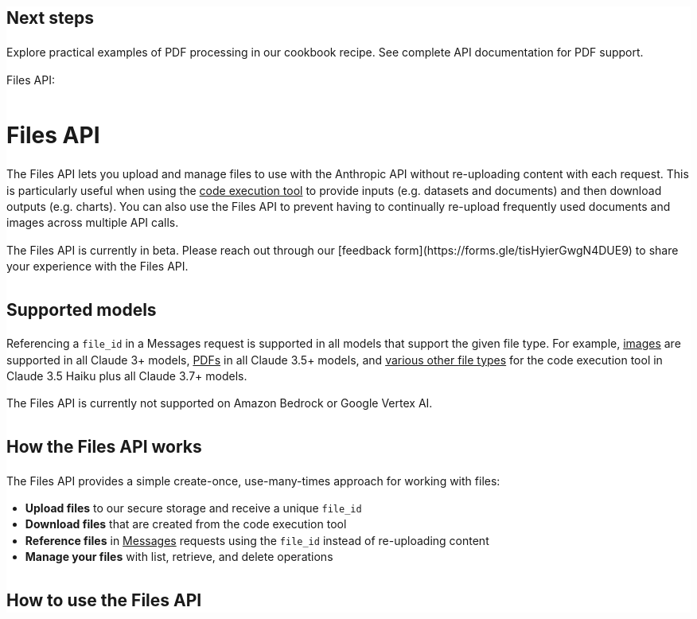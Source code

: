 </CodeGroup>

## Next steps

<CardGroup cols={2}>
  <Card title="Try PDF examples" icon="file-pdf" href="https://github.com/anthropics/anthropic-cookbook/tree/main/multimodal">
    Explore practical examples of PDF processing in our cookbook recipe.
  </Card>

  <Card title="View API reference" icon="code" href="/en/api/messages">
    See complete API documentation for PDF support.
  </Card>
</CardGroup>

Files API:

# Files API

The Files API lets you upload and manage files to use with the Anthropic API without re-uploading content with each request. This is particularly useful when using the [code execution tool](/en/docs/agents-and-tools/tool-use/code-execution-tool) to provide inputs (e.g. datasets and documents) and then download outputs (e.g. charts). You can also use the Files API to prevent having to continually re-upload frequently used documents and images across multiple API calls.

<Note>
  The Files API is currently in beta. Please reach out through our [feedback form](https://forms.gle/tisHyierGwgN4DUE9) to share your experience with the Files API.
</Note>

## Supported models

Referencing a `file_id` in a Messages request is supported in all models that support the given file type. For example, [images](/en/docs/build-with-claude/vision) are supported in all Claude 3+ models, [PDFs](/en/docs/build-with-claude/pdf-support) in all Claude 3.5+ models, and [various other file types](/en/docs/agents-and-tools/tool-use/code-execution-tool#supported-file-types) for the code execution tool in Claude 3.5 Haiku plus all Claude 3.7+ models.

The Files API is currently not supported on Amazon Bedrock or Google Vertex AI.

## How the Files API works

The Files API provides a simple create-once, use-many-times approach for working with files:

- **Upload files** to our secure storage and receive a unique `file_id`
- **Download files** that are created from the code execution tool
- **Reference files** in [Messages](/en/api/messages) requests using the `file_id` instead of re-uploading content
- **Manage your files** with list, retrieve, and delete operations

## How to use the Files API

